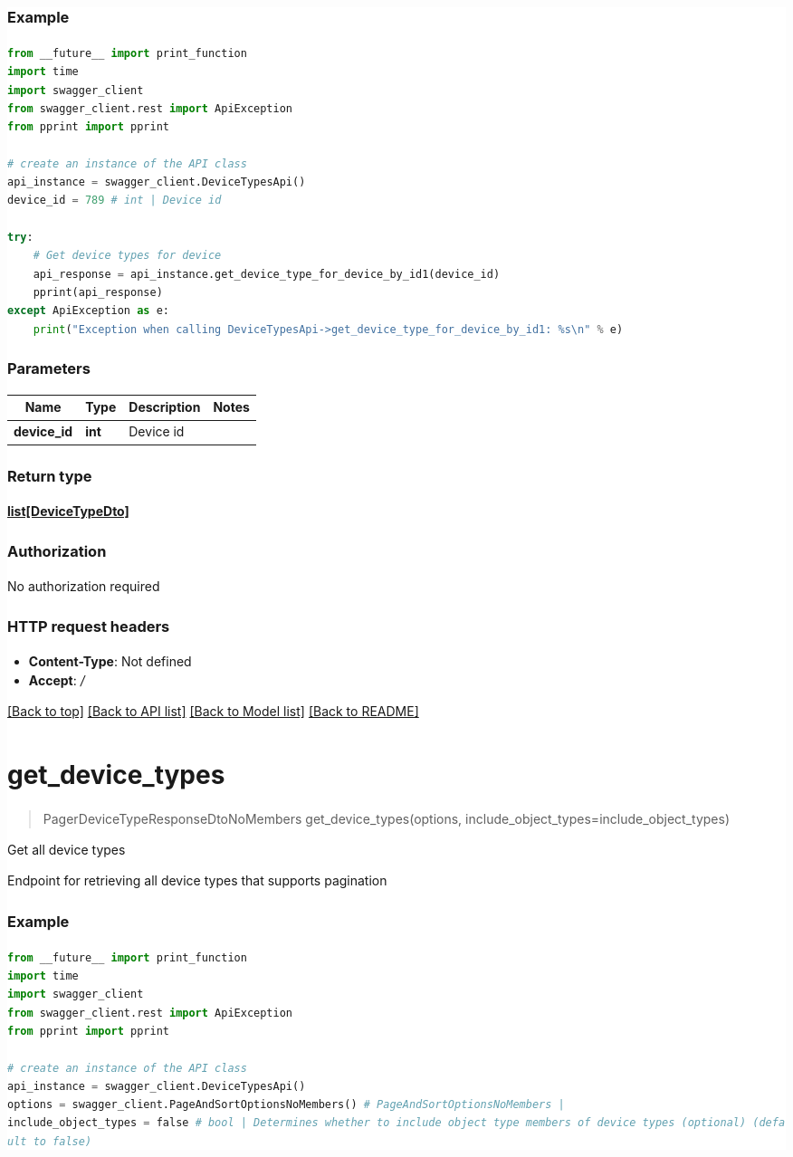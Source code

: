 ### Example
```python
from __future__ import print_function
import time
import swagger_client
from swagger_client.rest import ApiException
from pprint import pprint

# create an instance of the API class
api_instance = swagger_client.DeviceTypesApi()
device_id = 789 # int | Device id

try:
    # Get device types for device
    api_response = api_instance.get_device_type_for_device_by_id1(device_id)
    pprint(api_response)
except ApiException as e:
    print("Exception when calling DeviceTypesApi->get_device_type_for_device_by_id1: %s\n" % e)
```

### Parameters

Name | Type | Description  | Notes
------------- | ------------- | ------------- | -------------
 **device_id** | **int**| Device id | 

### Return type

[**list[DeviceTypeDto]**](DeviceTypeDto.md)

### Authorization

No authorization required

### HTTP request headers

 - **Content-Type**: Not defined
 - **Accept**: */*

[[Back to top]](#) [[Back to API list]](../README.md#documentation-for-api-endpoints) [[Back to Model list]](../README.md#documentation-for-models) [[Back to README]](../README.md)

# **get_device_types**
> PagerDeviceTypeResponseDtoNoMembers get_device_types(options, include_object_types=include_object_types)

Get all device types

Endpoint for retrieving all device types that supports pagination

### Example
```python
from __future__ import print_function
import time
import swagger_client
from swagger_client.rest import ApiException
from pprint import pprint

# create an instance of the API class
api_instance = swagger_client.DeviceTypesApi()
options = swagger_client.PageAndSortOptionsNoMembers() # PageAndSortOptionsNoMembers | 
include_object_types = false # bool | Determines whether to include object type members of device types (optional) (default to false)

```